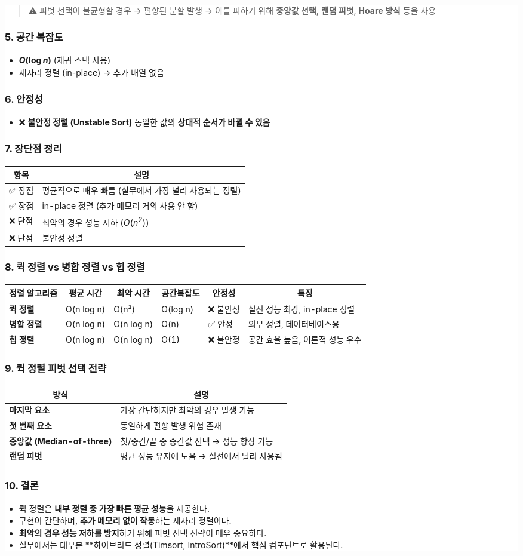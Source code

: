 > ⚠️ 피벗 선택이 불균형할 경우 → 편향된 분할 발생
>  → 이를 피하기 위해 **중앙값 선택**, **랜덤 피벗**, **Hoare 방식** 등을 사용

### 5. 공간 복잡도

- **$O(\log n)$** (재귀 스택 사용)
- 제자리 정렬 (in-place) → 추가 배열 없음

### 6. 안정성

- ❌ **불안정 정렬 (Unstable Sort)**
   동일한 값의 **상대적 순서가 바뀔 수 있음**

### 7. 장단점 정리

| 항목   | 설명                                                    |
| ------ | ------------------------------------------------------- |
| ✅ 장점 | 평균적으로 매우 빠름 (실무에서 가장 널리 사용되는 정렬) |
| ✅ 장점 | in-place 정렬 (추가 메모리 거의 사용 안 함)             |
| ❌ 단점 | 최악의 경우 성능 저하 ($O(n^2)$)                        |
| ❌ 단점 | 불안정 정렬                                             |

### 8. 퀵 정렬 vs 병합 정렬 vs 힙 정렬

| 정렬 알고리즘 | 평균 시간  | 최악 시간  | 공간복잡도 | 안정성   | 특징                             |
| ------------- | ---------- | ---------- | ---------- | -------- | -------------------------------- |
| **퀵 정렬**   | O(n log n) | O(n²)      | O(log n)   | ❌ 불안정 | 실전 성능 최강, in-place 정렬    |
| **병합 정렬** | O(n log n) | O(n log n) | O(n)       | ✅ 안정   | 외부 정렬, 데이터베이스용        |
| **힙 정렬**   | O(n log n) | O(n log n) | O(1)       | ❌ 불안정 | 공간 효율 높음, 이론적 성능 우수 |

### 9. 퀵 정렬 피벗 선택 전략

| 방식                         | 설명                                         |
| ---------------------------- | -------------------------------------------- |
| **마지막 요소**              | 가장 간단하지만 최악의 경우 발생 가능        |
| **첫 번째 요소**             | 동일하게 편향 발생 위험 존재                 |
| **중앙값 (Median-of-three)** | 첫/중간/끝 중 중간값 선택 → 성능 향상 가능   |
| **랜덤 피벗**                | 평균 성능 유지에 도움 → 실전에서 널리 사용됨 |

### 10. 결론

- 퀵 정렬은 **내부 정렬 중 가장 빠른 평균 성능**을 제공한다.
- 구현이 간단하며, **추가 메모리 없이 작동**하는 제자리 정렬이다.
- **최악의 경우 성능 저하를 방지**하기 위해 피벗 선택 전략이 매우 중요하다.
- 실무에서는 대부분 **하이브리드 정렬(Timsort, IntroSort)**에서 핵심 컴포넌트로 활용된다.
